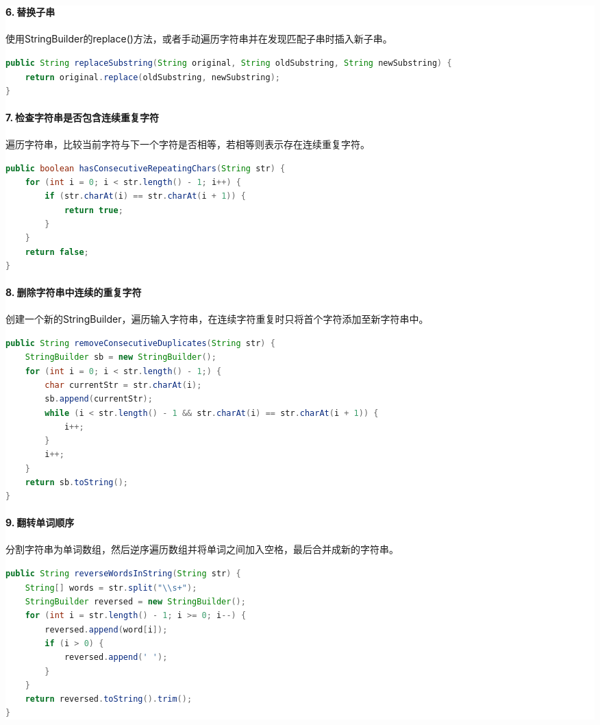 #### 6. 替换子串

使用StringBuilder的replace()方法，或者手动遍历字符串并在发现匹配子串时插入新子串。
```java
public String replaceSubstring(String original, String oldSubstring, String newSubstring) {
    return original.replace(oldSubstring, newSubstring);
}
```

#### 7. 检查字符串是否包含连续重复字符

遍历字符串，比较当前字符与下一个字符是否相等，若相等则表示存在连续重复字符。
```java
public boolean hasConsecutiveRepeatingChars(String str) {
    for (int i = 0; i < str.length() - 1; i++) {
        if (str.charAt(i) == str.charAt(i + 1)) {
            return true;
        }
    }
    return false;
}
```

#### 8. 删除字符串中连续的重复字符

创建一个新的StringBuilder，遍历输入字符串，在连续字符重复时只将首个字符添加至新字符串中。
```java
public String removeConsecutiveDuplicates(String str) {
    StringBuilder sb = new StringBuilder();
    for (int i = 0; i < str.length() - 1;) {
        char currentStr = str.charAt(i);
        sb.append(currentStr);
        while (i < str.length() - 1 && str.charAt(i) == str.charAt(i + 1)) {
            i++;
        }
        i++;
    }
    return sb.toString();
}
```

#### 9. 翻转单词顺序

分割字符串为单词数组，然后逆序遍历数组并将单词之间加入空格，最后合并成新的字符串。
```java
public String reverseWordsInString(String str) {
    String[] words = str.split("\\s+");
    StringBuilder reversed = new StringBuilder();
    for (int i = str.length() - 1; i >= 0; i--) {
        reversed.append(word[i]);
        if (i > 0) {
            reversed.append(' ');
        }
    }
    return reversed.toString().trim();
}
```
